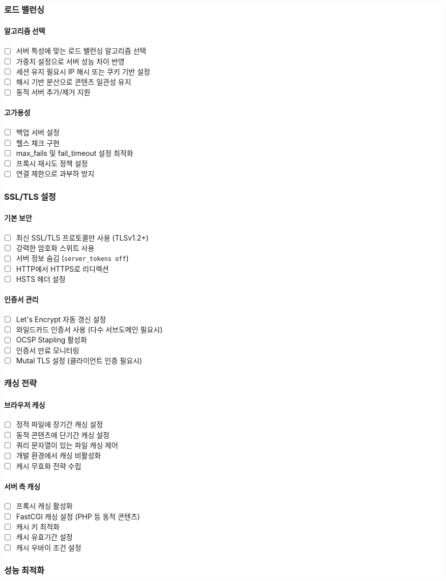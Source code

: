 ### 로드 밸런싱

#### 알고리즘 선택
- [ ] 서버 특성에 맞는 로드 밸런싱 알고리즘 선택
- [ ] 가중치 설정으로 서버 성능 차이 반영
- [ ] 세션 유지 필요시 IP 해시 또는 쿠키 기반 설정
- [ ] 해시 기반 분산으로 콘텐츠 일관성 유지
- [ ] 동적 서버 추가/제거 지원

#### 고가용성
- [ ] 백업 서버 설정
- [ ] 헬스 체크 구현
- [ ] max_fails 및 fail_timeout 설정 최적화
- [ ] 프록시 재시도 정책 설정
- [ ] 연결 제한으로 과부하 방지

### SSL/TLS 설정

#### 기본 보안
- [ ] 최신 SSL/TLS 프로토콜만 사용 (TLSv1.2+)
- [ ] 강력한 암호화 스위트 사용
- [ ] 서버 정보 숨김 (`server_tokens off`)
- [ ] HTTP에서 HTTPS로 리디렉션
- [ ] HSTS 헤더 설정

#### 인증서 관리
- [ ] Let's Encrypt 자동 갱신 설정
- [ ] 와일드카드 인증서 사용 (다수 서브도메인 필요시)
- [ ] OCSP Stapling 활성화
- [ ] 인증서 만료 모니터링
- [ ] Mutal TLS 설정 (클라이언트 인증 필요시)

### 캐싱 전략

#### 브라우저 캐싱
- [ ] 정적 파일에 장기간 캐싱 설정
- [ ] 동적 콘텐츠에 단기간 캐싱 설정
- [ ] 쿼리 문자열이 있는 파일 캐싱 제어
- [ ] 개발 환경에서 캐싱 비활성화
- [ ] 캐시 무효화 전략 수립

#### 서버 측 캐싱
- [ ] 프록시 캐싱 활성화
- [ ] FastCGI 캐싱 설정 (PHP 등 동적 콘텐츠)
- [ ] 캐시 키 최적화
- [ ] 캐시 유효기간 설정
- [ ] 캐시 우바이 조건 설정

### 성능 최적화
